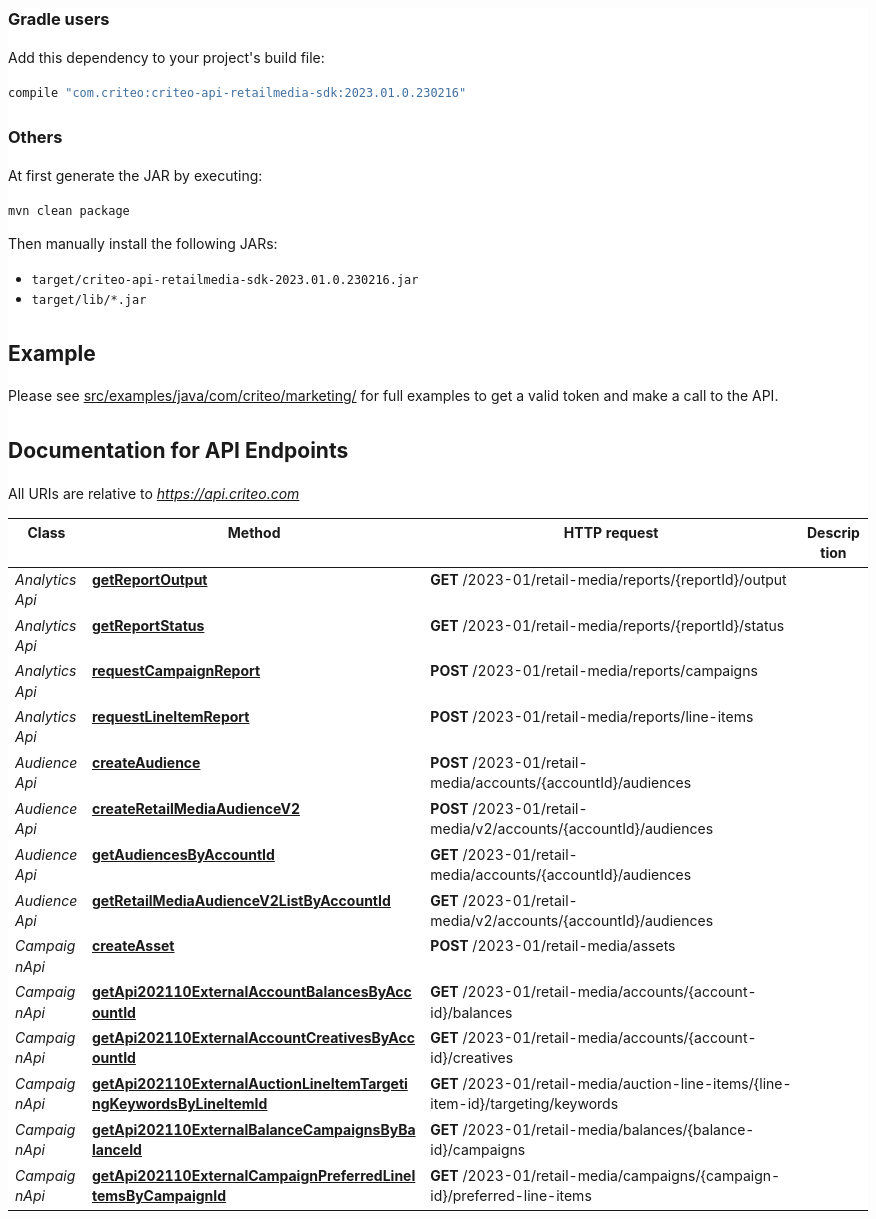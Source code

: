 ### Gradle users

Add this dependency to your project's build file:

```groovy
compile "com.criteo:criteo-api-retailmedia-sdk:2023.01.0.230216"
```

### Others

At first generate the JAR by executing:

```shell
mvn clean package
```

Then manually install the following JARs:

* `target/criteo-api-retailmedia-sdk-2023.01.0.230216.jar`
* `target/lib/*.jar`

## Example
Please see [src/examples/java/com/criteo/marketing/](src/examples/java/com/criteo/marketing/) for full examples to get a valid token and make a call to the API.

## Documentation for API Endpoints

All URIs are relative to *https://api.criteo.com*

Class | Method | HTTP request | Description
------------ | ------------- | ------------- | -------------
*AnalyticsApi* | [**getReportOutput**](docs/AnalyticsApi.md#getReportOutput) | **GET** /2023-01/retail-media/reports/{reportId}/output | 
*AnalyticsApi* | [**getReportStatus**](docs/AnalyticsApi.md#getReportStatus) | **GET** /2023-01/retail-media/reports/{reportId}/status | 
*AnalyticsApi* | [**requestCampaignReport**](docs/AnalyticsApi.md#requestCampaignReport) | **POST** /2023-01/retail-media/reports/campaigns | 
*AnalyticsApi* | [**requestLineItemReport**](docs/AnalyticsApi.md#requestLineItemReport) | **POST** /2023-01/retail-media/reports/line-items | 
*AudienceApi* | [**createAudience**](docs/AudienceApi.md#createAudience) | **POST** /2023-01/retail-media/accounts/{accountId}/audiences | 
*AudienceApi* | [**createRetailMediaAudienceV2**](docs/AudienceApi.md#createRetailMediaAudienceV2) | **POST** /2023-01/retail-media/v2/accounts/{accountId}/audiences | 
*AudienceApi* | [**getAudiencesByAccountId**](docs/AudienceApi.md#getAudiencesByAccountId) | **GET** /2023-01/retail-media/accounts/{accountId}/audiences | 
*AudienceApi* | [**getRetailMediaAudienceV2ListByAccountId**](docs/AudienceApi.md#getRetailMediaAudienceV2ListByAccountId) | **GET** /2023-01/retail-media/v2/accounts/{accountId}/audiences | 
*CampaignApi* | [**createAsset**](docs/CampaignApi.md#createAsset) | **POST** /2023-01/retail-media/assets | 
*CampaignApi* | [**getApi202110ExternalAccountBalancesByAccountId**](docs/CampaignApi.md#getApi202110ExternalAccountBalancesByAccountId) | **GET** /2023-01/retail-media/accounts/{account-id}/balances | 
*CampaignApi* | [**getApi202110ExternalAccountCreativesByAccountId**](docs/CampaignApi.md#getApi202110ExternalAccountCreativesByAccountId) | **GET** /2023-01/retail-media/accounts/{account-id}/creatives | 
*CampaignApi* | [**getApi202110ExternalAuctionLineItemTargetingKeywordsByLineItemId**](docs/CampaignApi.md#getApi202110ExternalAuctionLineItemTargetingKeywordsByLineItemId) | **GET** /2023-01/retail-media/auction-line-items/{line-item-id}/targeting/keywords | 
*CampaignApi* | [**getApi202110ExternalBalanceCampaignsByBalanceId**](docs/CampaignApi.md#getApi202110ExternalBalanceCampaignsByBalanceId) | **GET** /2023-01/retail-media/balances/{balance-id}/campaigns | 
*CampaignApi* | [**getApi202110ExternalCampaignPreferredLineItemsByCampaignId**](docs/CampaignApi.md#getApi202110ExternalCampaignPreferredLineItemsByCampaignId) | **GET** /2023-01/retail-media/campaigns/{campaign-id}/preferred-line-items | 